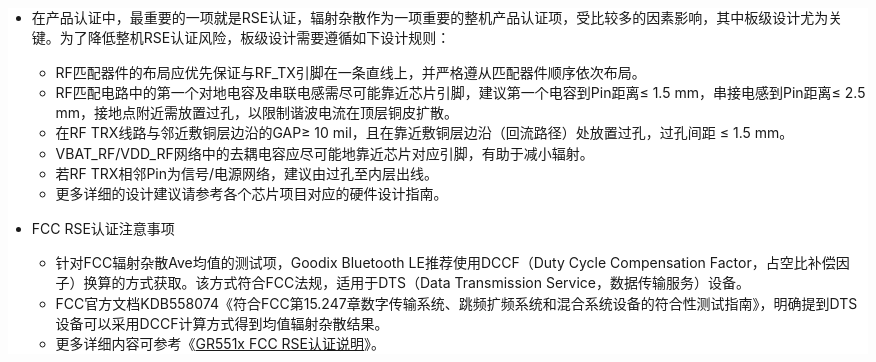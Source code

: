 * 在产品认证中，最重要的一项就是RSE认证，辐射杂散作为一项重要的整机产品认证项，受比较多的因素影响，其中板级设计尤为关键。为了降低整机RSE认证风险，板级设计需要遵循如下设计规则：
  * RF匹配器件的布局应优先保证与RF_TX引脚在一条直线上，并严格遵从匹配器件顺序依次布局。
  * RF匹配电路中的第一个对地电容及串联电感需尽可能靠近芯片引脚，建议第一个电容到Pin距离≤ 1.5 mm，串接电感到Pin距离≤ 2.5 mm，接地点附近需放置过孔，以限制谐波电流在顶层铜皮扩散。
  * 在RF TRX线路与邻近敷铜层边沿的GAP≥ 10 mil，且在靠近敷铜层边沿（回流路径）处放置过孔，过孔间距 ≤ 1.5 mm。
  * VBAT_RF/VDD_RF网络中的去耦电容应尽可能地靠近芯片对应引脚，有助于减小辐射。
  * 若RF TRX相邻Pin为信号/电源网络，建议由过孔至内层出线。
  * 更多详细的设计建议请参考各个芯片项目对应的硬件设计指南。


* FCC RSE认证注意事项
  * 针对FCC辐射杂散Ave均值的测试项，Goodix Bluetooth LE推荐使用DCCF（Duty Cycle Compensation Factor，占空比补偿因子）换算的方式获取。该方式符合FCC法规，适用于DTS（Data Transmission Service，数据传输服务）设备。
  * FCC官方文档KDB558074《符合FCC第15.247章数字传输系统、跳频扩频系统和混合系统设备的符合性测试指南》，明确提到DTS设备可以采用DCCF计算方式得到均值辐射杂散结果。
  * 更多详细内容可参考《[GR551x FCC RSE认证说明](https://docs.goodix.com/zh/online/detail/fcc_rse_certificate_bl_a/V1.1/2df01d6e7e4259b914a2b86daed7de82)》。